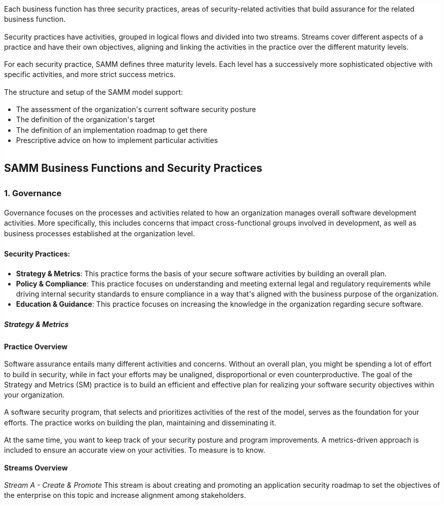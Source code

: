 Each business function has three security practices, areas of security-related activities that build assurance for the related business function.

Security practices have activities, grouped in logical flows and divided into two streams. Streams cover different aspects of a practice and have their own objectives, aligning and linking the activities in the practice over the different maturity levels.

For each security practice, SAMM defines three maturity levels. Each level has a successively more sophisticated objective with specific activities, and more strict success metrics.

The structure and setup of the SAMM model support:
- The assessment of the organization's current software security posture
- The definition of the organization's target
- The definition of an implementation roadmap to get there
- Prescriptive advice on how to implement particular activities

## SAMM Business Functions and Security Practices

### 1. Governance
Governance focuses on the processes and activities related to how an organization manages overall software development activities. More specifically, this includes concerns that impact cross-functional groups involved in development, as well as business processes established at the organization level.

#### Security Practices:
- **Strategy & Metrics**: This practice forms the basis of your secure software activities by building an overall plan.
- **Policy & Compliance**: This practice focuses on understanding and meeting external legal and regulatory requirements while driving internal security standards to ensure compliance in a way that's aligned with the business purpose of the organization.
- **Education & Guidance**: This practice focuses on increasing the knowledge in the organization regarding secure software.

##### Strategy & Metrics

**Practice Overview**

Software assurance entails many different activities and concerns. Without an overall plan, you might be spending a lot of effort to build in security, while in fact your efforts may be unaligned, disproportional or even counterproductive. The goal of the Strategy and Metrics (SM) practice is to build an efficient and effective plan for realizing your software security objectives within your organization.

A software security program, that selects and prioritizes activities of the rest of the model, serves as the foundation for your efforts. The practice works on building the plan, maintaining and disseminating it.

At the same time, you want to keep track of your security posture and program improvements. A metrics-driven approach is included to ensure an accurate view on your activities. To measure is to know.

**Streams Overview**

*Stream A - Create & Promote*
This stream is about creating and promoting an application security roadmap to set the objectives of the enterprise on this topic and increase alignment among stakeholders.
